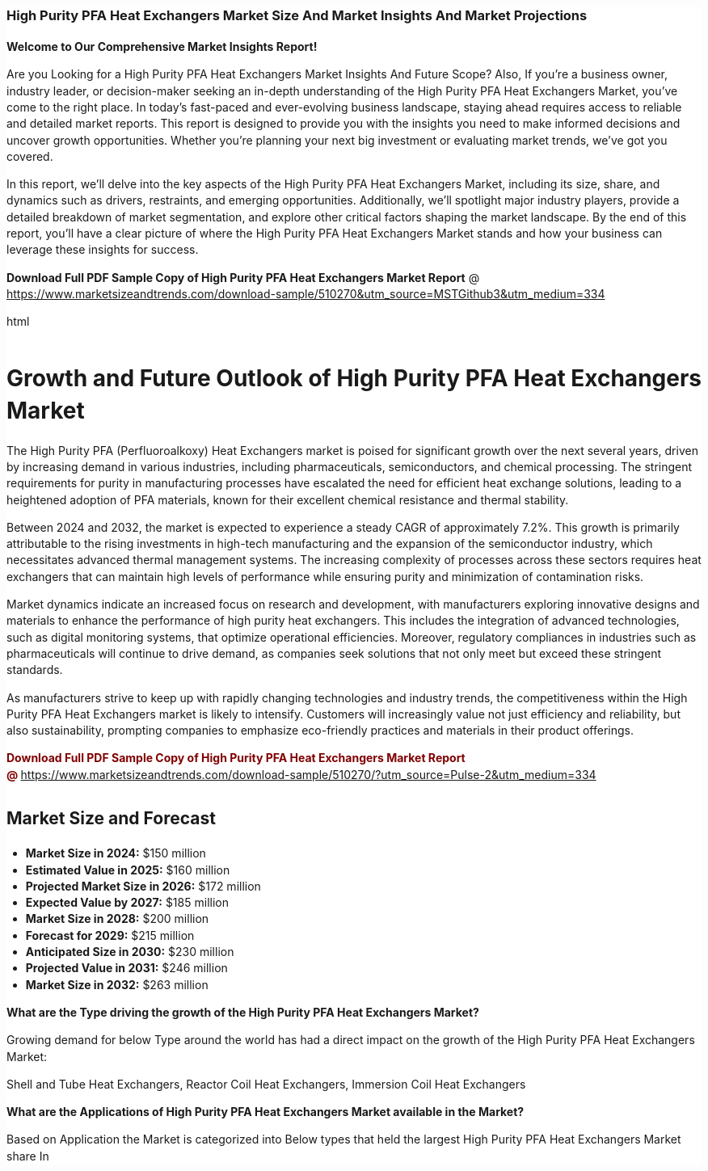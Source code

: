 <div class="" data-test-id=""><h3><span class="">High Purity PFA Heat Exchangers Market Size And Market Insights And Market Projections</span></h3></div><div class="" data-test-id=""><p><strong>Welcome to Our Comprehensive Market Insights Report!</strong></p><p>Are you Looking for a High Purity PFA Heat Exchangers Market Insights And Future Scope? Also, If you&rsquo;re a business owner, industry leader, or decision-maker seeking an in-depth understanding of the High Purity PFA Heat Exchangers Market, you&rsquo;ve come to the right place. In today&rsquo;s fast-paced and ever-evolving business landscape, staying ahead requires access to reliable and detailed market reports. This report is designed to provide you with the insights you need to make informed decisions and uncover growth opportunities. Whether you&rsquo;re planning your next big investment or evaluating market trends, we&rsquo;ve got you covered.</p><p>In this report, we&rsquo;ll delve into the key aspects of the High Purity PFA Heat Exchangers Market, including its size, share, and dynamics such as drivers, restraints, and emerging opportunities. Additionally, we&rsquo;ll spotlight major industry players, provide a detailed breakdown of market segmentation, and explore other critical factors shaping the market landscape. By the end of this report, you&rsquo;ll have a clear picture of where the High Purity PFA Heat Exchangers Market stands and how your business can leverage these insights for success.</p><p><strong>Download Full PDF Sample Copy of High Purity PFA Heat Exchangers Market Report</strong> @ <a href="https://www.marketsizeandtrends.com/download-sample/510270&utm_source=MSTGithub3&utm_medium=334" target="_blank">https://www.marketsizeandtrends.com/download-sample/510270&utm_source=MSTGithub3&utm_medium=334</a></p></div><div class="" data-test-id=""><p><span class="">html<!DOCTYPE html><html lang="en"><head> <meta charset="UTF-8"> <meta http-equiv="X-UA-Compatible" content="IE=edge"> <meta name="viewport" content="width=device-width, initial-scale=1.0"> <title>Growth and Future Outlook of High Purity PFA Heat Exchangers Market</title></head><body><h1>Growth and Future Outlook of High Purity PFA Heat Exchangers Market</h1><p>The High Purity PFA (Perfluoroalkoxy) Heat Exchangers market is poised for significant growth over the next several years, driven by increasing demand in various industries, including pharmaceuticals, semiconductors, and chemical processing. The stringent requirements for purity in manufacturing processes have escalated the need for efficient heat exchange solutions, leading to a heightened adoption of PFA materials, known for their excellent chemical resistance and thermal stability.</p><p>Between 2024 and 2032, the market is expected to experience a steady CAGR of approximately 7.2%. This growth is primarily attributable to the rising investments in high-tech manufacturing and the expansion of the semiconductor industry, which necessitates advanced thermal management systems. The increasing complexity of processes across these sectors requires heat exchangers that can maintain high levels of performance while ensuring purity and minimization of contamination risks.</p><p>Market dynamics indicate an increased focus on research and development, with manufacturers exploring innovative designs and materials to enhance the performance of high purity heat exchangers. This includes the integration of advanced technologies, such as digital monitoring systems, that optimize operational efficiencies. Moreover, regulatory compliances in industries such as pharmaceuticals will continue to drive demand, as companies seek solutions that not only meet but exceed these stringent standards.</p><p>As manufacturers strive to keep up with rapidly changing technologies and industry trends, the competitiveness within the High Purity PFA Heat Exchangers market is likely to intensify. Customers will increasingly value not just efficiency and reliability, but also sustainability, prompting companies to emphasize eco-friendly practices and materials in their product offerings.</p> <p><strong><span style="color: #800000;">Download Full PDF Sample Copy of High Purity PFA Heat Exchangers Market Report @</span>&nbsp;</strong><a href="https://www.marketsizeandtrends.com/download-sample/510270/?utm_source=Pulse-2&amp;utm_medium=334">https://www.marketsizeandtrends.com/download-sample/510270/?utm_source=Pulse-2&amp;utm_medium=334</a></p><h2>Market Size and Forecast</h2><ul> <li><strong>Market Size in 2024:</strong> $150 million</li> <li><strong>Estimated Value in 2025:</strong> $160 million</li> <li><strong>Projected Market Size in 2026:</strong> $172 million</li> <li><strong>Expected Value by 2027:</strong> $185 million</li> <li><strong>Market Size in 2028:</strong> $200 million</li> <li><strong>Forecast for 2029:</strong> $215 million</li> <li><strong>Anticipated Size in 2030:</strong> $230 million</li> <li><strong>Projected Value in 2031:</strong> $246 million</li> <li><strong>Market Size in 2032:</strong> $263 million</li></ul></body></html></span></p><p><strong><span class="">What are the&nbsp;Type driving the growth of the High Purity PFA Heat Exchangers Market?</span></strong></p></div><div class="" data-test-id=""><p><span class="">Growing demand for below Type around the world has had a direct impact on the growth of the High Purity PFA Heat Exchangers Market:</span></p></div><div class="" data-test-id=""><p>Shell and Tube Heat Exchangers, Reactor Coil Heat Exchangers, Immersion Coil Heat Exchangers</p><p><span class=""><strong>What are the&nbsp;Applications&nbsp;of High Purity PFA Heat Exchangers Market available in the Market?</strong></span></p></div><div class="" data-test-id=""><p><span class="">Based on Application the Market is categorized into Below types that held the largest High Purity PFA Heat Exchangers Market share In